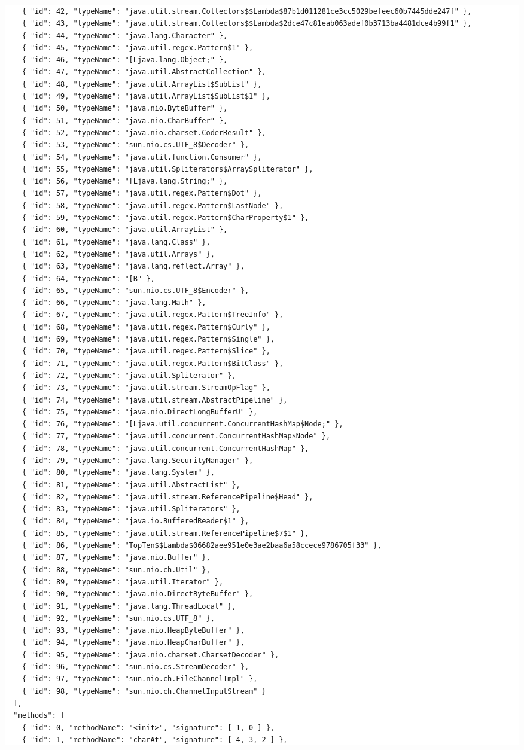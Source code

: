 ```
    { "id": 42, "typeName": "java.util.stream.Collectors$$Lambda$87b1d011281ce3cc5029befeec60b7445dde247f" },
    { "id": 43, "typeName": "java.util.stream.Collectors$$Lambda$2dce47c81eab063adef0b3713ba4481dce4b99f1" },
    { "id": 44, "typeName": "java.lang.Character" },
    { "id": 45, "typeName": "java.util.regex.Pattern$1" },
    { "id": 46, "typeName": "[Ljava.lang.Object;" },
    { "id": 47, "typeName": "java.util.AbstractCollection" },
    { "id": 48, "typeName": "java.util.ArrayList$SubList" },
    { "id": 49, "typeName": "java.util.ArrayList$SubList$1" },
    { "id": 50, "typeName": "java.nio.ByteBuffer" },
    { "id": 51, "typeName": "java.nio.CharBuffer" },
    { "id": 52, "typeName": "java.nio.charset.CoderResult" },
    { "id": 53, "typeName": "sun.nio.cs.UTF_8$Decoder" },
    { "id": 54, "typeName": "java.util.function.Consumer" },
    { "id": 55, "typeName": "java.util.Spliterators$ArraySpliterator" },
    { "id": 56, "typeName": "[Ljava.lang.String;" },
    { "id": 57, "typeName": "java.util.regex.Pattern$Dot" },
    { "id": 58, "typeName": "java.util.regex.Pattern$LastNode" },
    { "id": 59, "typeName": "java.util.regex.Pattern$CharProperty$1" },
    { "id": 60, "typeName": "java.util.ArrayList" },
    { "id": 61, "typeName": "java.lang.Class" },
    { "id": 62, "typeName": "java.util.Arrays" },
    { "id": 63, "typeName": "java.lang.reflect.Array" },
    { "id": 64, "typeName": "[B" },
    { "id": 65, "typeName": "sun.nio.cs.UTF_8$Encoder" },
    { "id": 66, "typeName": "java.lang.Math" },
    { "id": 67, "typeName": "java.util.regex.Pattern$TreeInfo" },
    { "id": 68, "typeName": "java.util.regex.Pattern$Curly" },
    { "id": 69, "typeName": "java.util.regex.Pattern$Single" },
    { "id": 70, "typeName": "java.util.regex.Pattern$Slice" },
    { "id": 71, "typeName": "java.util.regex.Pattern$BitClass" },
    { "id": 72, "typeName": "java.util.Spliterator" },
    { "id": 73, "typeName": "java.util.stream.StreamOpFlag" },
    { "id": 74, "typeName": "java.util.stream.AbstractPipeline" },
    { "id": 75, "typeName": "java.nio.DirectLongBufferU" },
    { "id": 76, "typeName": "[Ljava.util.concurrent.ConcurrentHashMap$Node;" },
    { "id": 77, "typeName": "java.util.concurrent.ConcurrentHashMap$Node" },
    { "id": 78, "typeName": "java.util.concurrent.ConcurrentHashMap" },
    { "id": 79, "typeName": "java.lang.SecurityManager" },
    { "id": 80, "typeName": "java.lang.System" },
    { "id": 81, "typeName": "java.util.AbstractList" },
    { "id": 82, "typeName": "java.util.stream.ReferencePipeline$Head" },
    { "id": 83, "typeName": "java.util.Spliterators" },
    { "id": 84, "typeName": "java.io.BufferedReader$1" },
    { "id": 85, "typeName": "java.util.stream.ReferencePipeline$7$1" },
    { "id": 86, "typeName": "TopTen$$Lambda$06682aee951e0e3ae2baa6a58ccece9786705f33" },
    { "id": 87, "typeName": "java.nio.Buffer" },
    { "id": 88, "typeName": "sun.nio.ch.Util" },
    { "id": 89, "typeName": "java.util.Iterator" },
    { "id": 90, "typeName": "java.nio.DirectByteBuffer" },
    { "id": 91, "typeName": "java.lang.ThreadLocal" },
    { "id": 92, "typeName": "sun.nio.cs.UTF_8" },
    { "id": 93, "typeName": "java.nio.HeapByteBuffer" },
    { "id": 94, "typeName": "java.nio.HeapCharBuffer" },
    { "id": 95, "typeName": "java.nio.charset.CharsetDecoder" },
    { "id": 96, "typeName": "sun.nio.cs.StreamDecoder" },
    { "id": 97, "typeName": "sun.nio.ch.FileChannelImpl" },
    { "id": 98, "typeName": "sun.nio.ch.ChannelInputStream" }
  ],
  "methods": [
    { "id": 0, "methodName": "<init>", "signature": [ 1, 0 ] },
    { "id": 1, "methodName": "charAt", "signature": [ 4, 3, 2 ] },
```